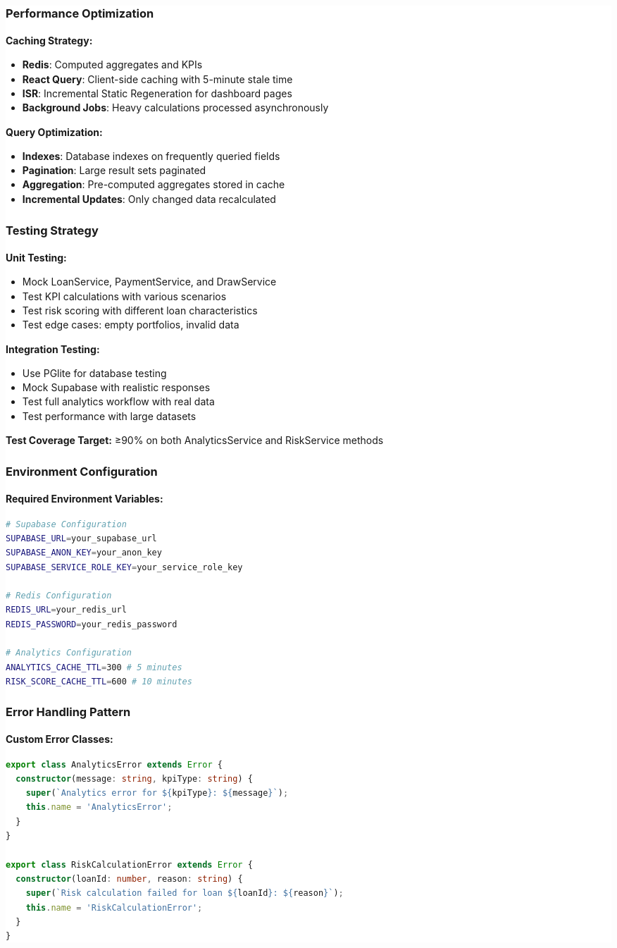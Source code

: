 ### Performance Optimization

**Caching Strategy:**
- **Redis**: Computed aggregates and KPIs
- **React Query**: Client-side caching with 5-minute stale time
- **ISR**: Incremental Static Regeneration for dashboard pages
- **Background Jobs**: Heavy calculations processed asynchronously

**Query Optimization:**
- **Indexes**: Database indexes on frequently queried fields
- **Pagination**: Large result sets paginated
- **Aggregation**: Pre-computed aggregates stored in cache
- **Incremental Updates**: Only changed data recalculated

### Testing Strategy

**Unit Testing:**
- Mock LoanService, PaymentService, and DrawService
- Test KPI calculations with various scenarios
- Test risk scoring with different loan characteristics
- Test edge cases: empty portfolios, invalid data

**Integration Testing:**
- Use PGlite for database testing
- Mock Supabase with realistic responses
- Test full analytics workflow with real data
- Test performance with large datasets

**Test Coverage Target:** ≥90% on both AnalyticsService and RiskService methods

### Environment Configuration

**Required Environment Variables:**
```bash
# Supabase Configuration
SUPABASE_URL=your_supabase_url
SUPABASE_ANON_KEY=your_anon_key
SUPABASE_SERVICE_ROLE_KEY=your_service_role_key

# Redis Configuration
REDIS_URL=your_redis_url
REDIS_PASSWORD=your_redis_password

# Analytics Configuration
ANALYTICS_CACHE_TTL=300 # 5 minutes
RISK_SCORE_CACHE_TTL=600 # 10 minutes
```

### Error Handling Pattern

**Custom Error Classes:**
```typescript
export class AnalyticsError extends Error {
  constructor(message: string, kpiType: string) {
    super(`Analytics error for ${kpiType}: ${message}`);
    this.name = 'AnalyticsError';
  }
}

export class RiskCalculationError extends Error {
  constructor(loanId: number, reason: string) {
    super(`Risk calculation failed for loan ${loanId}: ${reason}`);
    this.name = 'RiskCalculationError';
  }
}
```